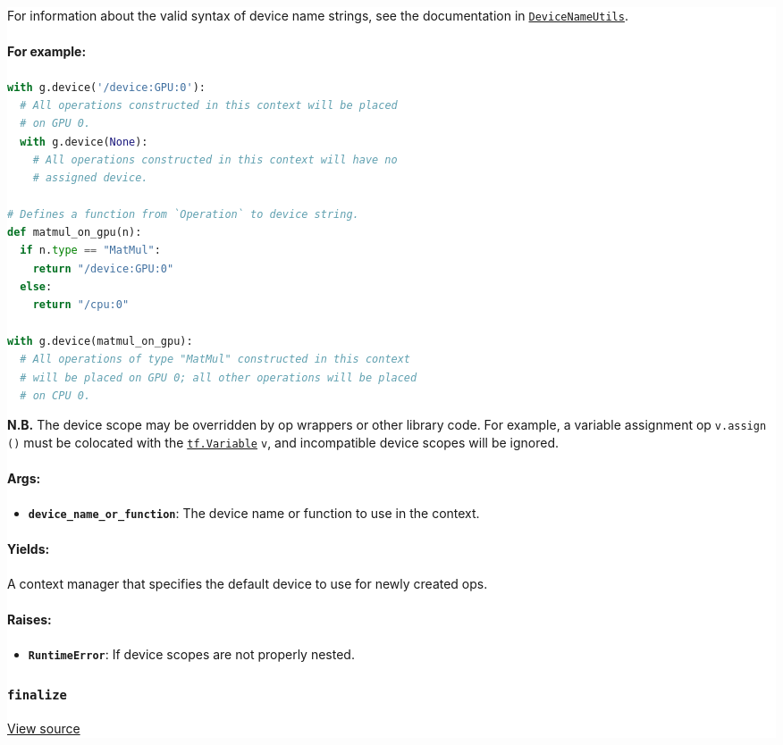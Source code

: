 For information about the valid syntax of device name strings, see
the documentation in
[`DeviceNameUtils`](https://www.tensorflow.org/code/tensorflow/core/util/device_name_utils.h).

#### For example:



```python
with g.device('/device:GPU:0'):
  # All operations constructed in this context will be placed
  # on GPU 0.
  with g.device(None):
    # All operations constructed in this context will have no
    # assigned device.

# Defines a function from `Operation` to device string.
def matmul_on_gpu(n):
  if n.type == "MatMul":
    return "/device:GPU:0"
  else:
    return "/cpu:0"

with g.device(matmul_on_gpu):
  # All operations of type "MatMul" constructed in this context
  # will be placed on GPU 0; all other operations will be placed
  # on CPU 0.
```

**N.B.** The device scope may be overridden by op wrappers or
other library code. For example, a variable assignment op
`v.assign()` must be colocated with the <a href="../tf/Variable.md"><code>tf.Variable</code></a> `v`, and
incompatible device scopes will be ignored.

#### Args:


* <b>`device_name_or_function`</b>: The device name or function to use in the
  context.


#### Yields:

A context manager that specifies the default device to use for newly
created ops.



#### Raises:


* <b>`RuntimeError`</b>: If device scopes are not properly nested.

<h3 id="finalize"><code>finalize</code></h3>

<a target="_blank" href="/code/stable/tensorflow/python/framework/ops.py">View source</a>
